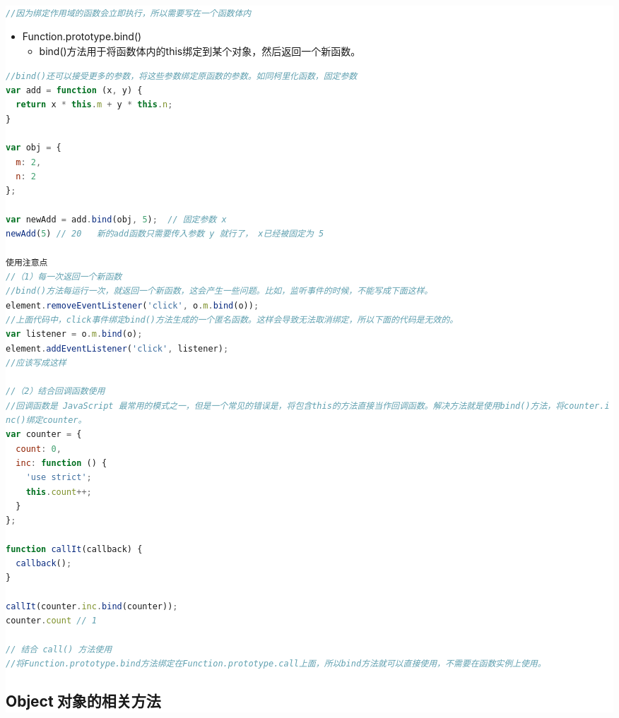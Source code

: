 ```js
//因为绑定作用域的函数会立即执行，所以需要写在一个函数体内
```

+ Function.prototype.bind()
  + bind()方法用于将函数体内的this绑定到某个对象，然后返回一个新函数。
```js
//bind()还可以接受更多的参数，将这些参数绑定原函数的参数。如同柯里化函数，固定参数
var add = function (x, y) {
  return x * this.m + y * this.n;
}

var obj = {
  m: 2,
  n: 2
};

var newAdd = add.bind(obj, 5);  // 固定参数 x
newAdd(5) // 20   新的add函数只需要传入参数 y 就行了， x已经被固定为 5

使用注意点
//（1）每一次返回一个新函数
//bind()方法每运行一次，就返回一个新函数，这会产生一些问题。比如，监听事件的时候，不能写成下面这样。
element.removeEventListener('click', o.m.bind(o));
//上面代码中，click事件绑定bind()方法生成的一个匿名函数。这样会导致无法取消绑定，所以下面的代码是无效的。
var listener = o.m.bind(o);
element.addEventListener('click', listener);
//应该写成这样

//（2）结合回调函数使用
//回调函数是 JavaScript 最常用的模式之一，但是一个常见的错误是，将包含this的方法直接当作回调函数。解决方法就是使用bind()方法，将counter.inc()绑定counter。
var counter = {
  count: 0,
  inc: function () {
    'use strict';
    this.count++;
  }
};

function callIt(callback) {
  callback();
}

callIt(counter.inc.bind(counter));
counter.count // 1

// 结合 call() 方法使用
//将Function.prototype.bind方法绑定在Function.prototype.call上面，所以bind方法就可以直接使用，不需要在函数实例上使用。
```

## Object 对象的相关方法
